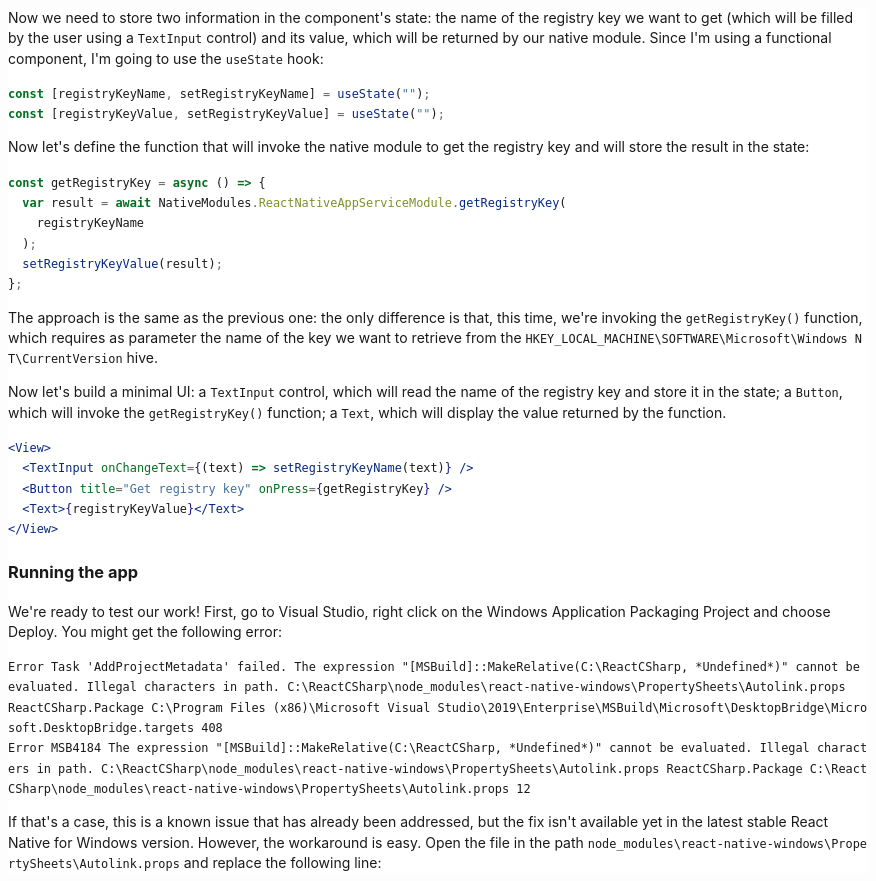 Now we need to store two information in the component's state: the name of the registry key we want to get (which will be filled by the user using a `TextInput` control) and its value, which will be returned by our native module. Since I'm using a functional component, I'm going to use the `useState` hook:

```javascript
const [registryKeyName, setRegistryKeyName] = useState("");
const [registryKeyValue, setRegistryKeyValue] = useState("");
```

Now let's define the function that will invoke the native module to get the registry key and will store the result in the state:

```javascript
const getRegistryKey = async () => {
  var result = await NativeModules.ReactNativeAppServiceModule.getRegistryKey(
    registryKeyName
  );
  setRegistryKeyValue(result);
};
```

The approach is the same as the previous one: the only difference is that, this time, we're invoking the `getRegistryKey()` function, which requires as parameter the name of the key we want to retrieve from the `HKEY_LOCAL_MACHINE\SOFTWARE\Microsoft\Windows NT\CurrentVersion` hive.

Now let's build a minimal UI: a `TextInput` control, which will read the name of the registry key and store it in the state; a `Button`, which will invoke the `getRegistryKey()` function; a `Text`, which will display the value returned by the function.

```jsx
<View>
  <TextInput onChangeText={(text) => setRegistryKeyName(text)} />
  <Button title="Get registry key" onPress={getRegistryKey} />
  <Text>{registryKeyValue}</Text>
</View>
```

### Running the app

We're ready to test our work! First, go to Visual Studio, right click on the Windows Application Packaging Project and choose Deploy. You might get the following error:

```plaintext
Error Task 'AddProjectMetadata' failed. The expression "[MSBuild]::MakeRelative(C:\ReactCSharp, *Undefined*)" cannot be evaluated. Illegal characters in path. C:\ReactCSharp\node_modules\react-native-windows\PropertySheets\Autolink.props
ReactCSharp.Package C:\Program Files (x86)\Microsoft Visual Studio\2019\Enterprise\MSBuild\Microsoft\DesktopBridge\Microsoft.DesktopBridge.targets 408
Error MSB4184 The expression "[MSBuild]::MakeRelative(C:\ReactCSharp, *Undefined*)" cannot be evaluated. Illegal characters in path. C:\ReactCSharp\node_modules\react-native-windows\PropertySheets\Autolink.props ReactCSharp.Package C:\ReactCSharp\node_modules\react-native-windows\PropertySheets\Autolink.props 12
```

If that's a case, this is a known issue that has already been addressed, but the fix isn't available yet in the latest stable React Native for Windows version. However, the workaround is easy. Open the file in the path `node_modules\react-native-windows\PropertySheets\Autolink.props` and replace the following line:
